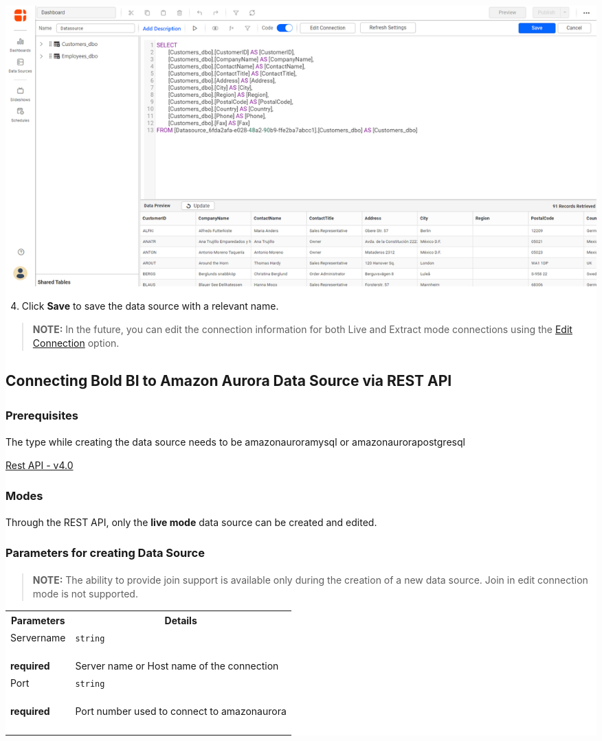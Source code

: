    ![Codeview mode](/static/assets/working-with-datasource/data-connectors/images/common/CodeViewMode_Extract.png)

4. Click **Save** to save the data source with a relevant name.

> **NOTE:**  In the future, you can edit the connection information for both Live and Extract mode connections using the [Edit Connection](/working-with-data-sources/editing-a-data-connection/) option.

## Connecting Bold BI to Amazon Aurora Data Source via REST API

### Prerequisites 

The type while creating the data source needs to be amazonauroramysql or amazonaurorapostgresql

[Rest API - v4.0](/server-api-reference/v4.0/api-reference/)

### Modes

Through the REST API, only the **live mode** data source can be created and edited.

### Parameters for creating Data Source

> **NOTE:** The ability to provide join support is available only during the creation of a new data source. Join in edit connection mode is not supported.

   <table>
   <tr>
   <th>Parameters</th>
   <th>Details</th>
   </tr>
   <tr>
   <td>Servername</br></br>
   <b>required</b> </td>
  <td><code>string</code></br></br>
   Server name or Host name of the connection</td>
   </tr>
   <tr>
   <td>Port</br></br>
   <b>required</b> </td>
  <td><code>string</code></br></br>
   Port number used to connect to amazonaurora</br></br>
   </td>
   </tr>
